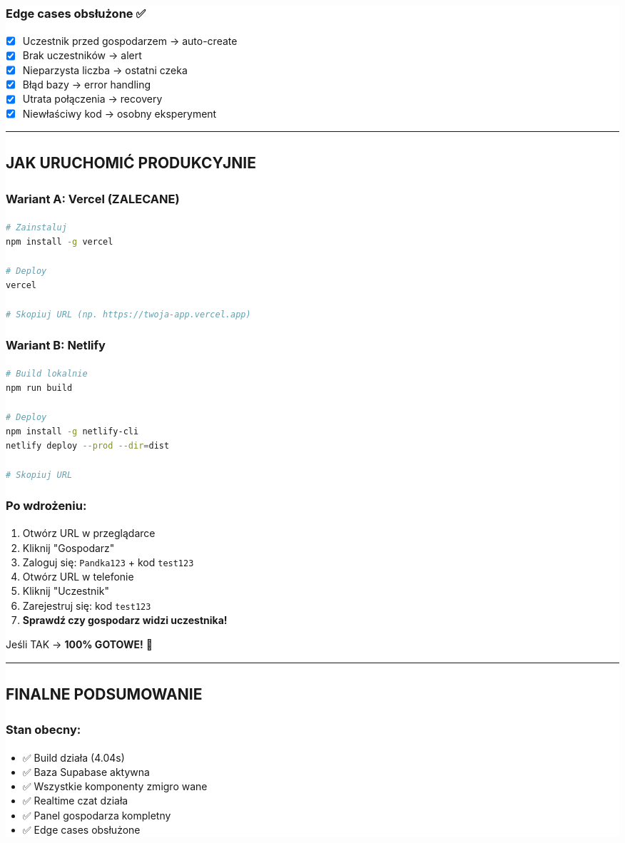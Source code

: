 ### Edge cases obsłużone ✅
- [x] Uczestnik przed gospodarzem → auto-create
- [x] Brak uczestników → alert
- [x] Nieparzysta liczba → ostatni czeka
- [x] Błąd bazy → error handling
- [x] Utrata połączenia → recovery
- [x] Niewłaściwy kod → osobny eksperyment

---

## JAK URUCHOMIĆ PRODUKCYJNIE

### Wariant A: Vercel (ZALECANE)
```bash
# Zainstaluj
npm install -g vercel

# Deploy
vercel

# Skopiuj URL (np. https://twoja-app.vercel.app)
```

### Wariant B: Netlify
```bash
# Build lokalnie
npm run build

# Deploy
npm install -g netlify-cli
netlify deploy --prod --dir=dist

# Skopiuj URL
```

### Po wdrożeniu:
1. Otwórz URL w przeglądarce
2. Kliknij "Gospodarz"
3. Zaloguj się: `Pandka123` + kod `test123`
4. Otwórz URL w telefonie
5. Kliknij "Uczestnik"
6. Zarejestruj się: kod `test123`
7. **Sprawdź czy gospodarz widzi uczestnika!**

Jeśli TAK → **100% GOTOWE!** 🎉

---

## FINALNE PODSUMOWANIE

### Stan obecny:
- ✅ Build działa (4.04s)
- ✅ Baza Supabase aktywna
- ✅ Wszystkie komponenty zmigro wane
- ✅ Realtime czat działa
- ✅ Panel gospodarza kompletny
- ✅ Edge cases obsłużone
